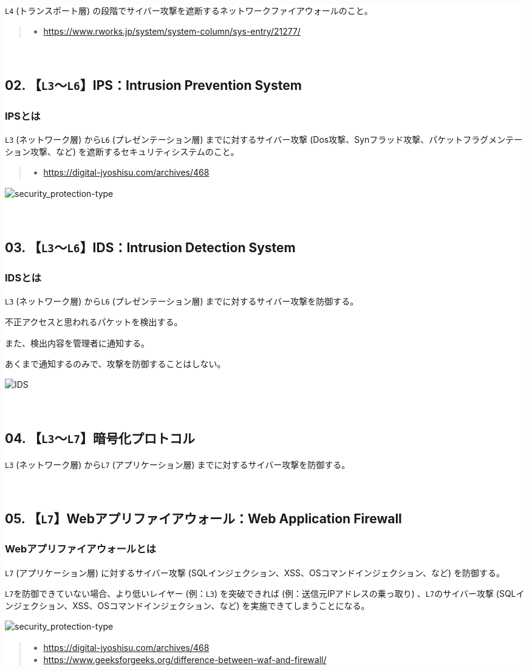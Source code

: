 `L4` (トランスポート層) の段階でサイバー攻撃を遮断するネットワークファイアウォールのこと。

> - https://www.rworks.jp/system/system-column/sys-entry/21277/

<br>

## 02. 【`L3`～`L6`】IPS：Intrusion Prevention System

### IPSとは

`L3` (ネットワーク層) から`L6` (プレゼンテーション層) までに対するサイバー攻撃 (Dos攻撃、Synフラッド攻撃、パケットフラグメンテーション攻撃、など) を遮断するセキュリティシステムのこと。

> - https://digital-jyoshisu.com/archives/468

![security_protection-type](https://raw.githubusercontent.com/hiroki-it/tech-notebook-images/master/images/security_protection-type.png)

<br>

## 03. 【`L3`～`L6`】IDS：Intrusion Detection System

### IDSとは

`L3` (ネットワーク層) から`L6` (プレゼンテーション層) までに対するサイバー攻撃を防御する。

不正アクセスと思われるパケットを検出する。

また、検出内容を管理者に通知する。

あくまで通知するのみで、攻撃を防御することはしない。

![IDS](https://raw.githubusercontent.com/hiroki-it/tech-notebook-images/master/images/IDS.png)

<br>

## 04. 【`L3`～`L7`】暗号化プロトコル

`L3` (ネットワーク層) から`L7` (アプリケーション層) までに対するサイバー攻撃を防御する。

<br>

## 05. 【`L7`】Webアプリファイアウォール：Web Application Firewall

### Webアプリファイアウォールとは

`L7` (アプリケーション層) に対するサイバー攻撃 (SQLインジェクション、XSS、OSコマンドインジェクション、など) を防御する。

`L7`を防御できていない場合、より低いレイヤー (例：`L3`) を突破できれば (例：送信元IPアドレスの乗っ取り) 、`L7`のサイバー攻撃 (SQLインジェクション、XSS、OSコマンドインジェクション、など) を実施できてしまうことになる。

![security_protection-type](https://raw.githubusercontent.com/hiroki-it/tech-notebook-images/master/images/security_protection-type.png)

> - https://digital-jyoshisu.com/archives/468
> - https://www.geeksforgeeks.org/difference-between-waf-and-firewall/
